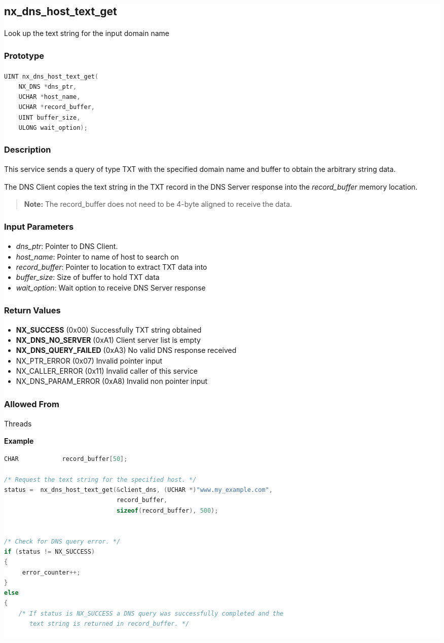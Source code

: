 ## nx_dns_host_text_get

Look up the text string for the input domain name

### Prototype
```C
UINT nx_dns_host_text_get(
    NX_DNS *dns_ptr,
    UCHAR *host_name, 
    UCHAR *record_buffer, 
    UINT buffer_size,
    ULONG wait_option);
```

### Description

This service sends a query of type TXT with the specified domain name and buffer to obtain the arbitrary string data.

The DNS Client copies the text string in the TXT record in the DNS Server response into the *record_buffer* memory location. 

> **Note:** The record_buffer does not need to be 4-byte aligned to receive the data.

### Input Parameters

- *dns_ptr*: Pointer to DNS Client.  
- *host_name*: Pointer to name of host to search on
- *record_buffer*: Pointer to location to extract TXT data into
- *buffer_size*: Size of buffer to hold TXT data
- *wait_option*: Wait option to receive DNS Server response

### Return Values

- **NX_SUCCESS** (0x00) Successfully TXT string obtained
- **NX_DNS_NO_SERVER** (0xA1) Client server list is empty
- **NX_DNS_QUERY_FAILED** (0xA3) No valid DNS response received
- NX_PTR_ERROR (0x07) Invalid pointer input
- NX_CALLER_ERROR (0x11) Invalid caller of this service
- NX_DNS_PARAM_ERROR (0xA8) Invalid non pointer input

### Allowed From

Threads

**Example**
```C
CHAR            record_buffer[50];

/* Request the text string for the specified host. */
status =  nx_dns_host_text_get(&client_dns, (UCHAR *)"www.my_example.com", 
							   record_buffer, 
							   sizeof(record_buffer), 500);


/* Check for DNS query error. */
if (status != NX_SUCCESS)
{
     error_counter++;
}
else     
{
	/* If status is NX_SUCCESS a DNS query was successfully completed and the
   	   text string is returned in record_buffer. */
 
```